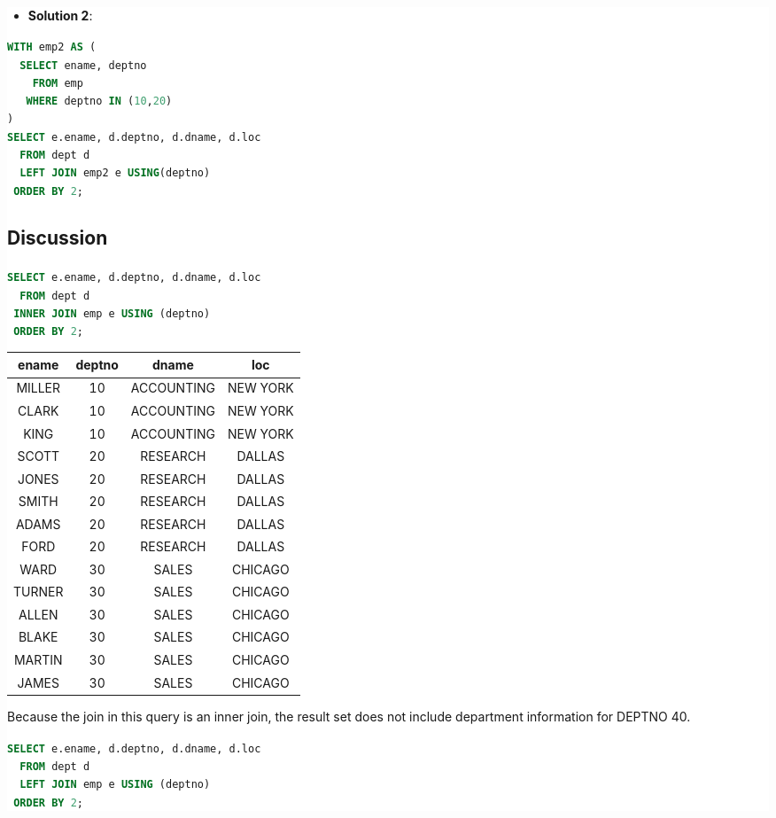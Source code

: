 - **Solution 2**:

```SQL
WITH emp2 AS (
  SELECT ename, deptno
    FROM emp
   WHERE deptno IN (10,20)
)
SELECT e.ename, d.deptno, d.dname, d.loc
  FROM dept d
  LEFT JOIN emp2 e USING(deptno)
 ORDER BY 2;
```

## Discussion

```SQL
SELECT e.ename, d.deptno, d.dname, d.loc
  FROM dept d
 INNER JOIN emp e USING (deptno)
 ORDER BY 2;  
```

|ename  | deptno |   dname    |   loc|
|:-----:|:------:|:----------:|:-------:|
|MILLER |     10 | ACCOUNTING | NEW YORK|
|CLARK  |     10 | ACCOUNTING | NEW YORK|
|KING   |     10 | ACCOUNTING | NEW YORK|
|SCOTT  |     20 | RESEARCH   | DALLAS|
|JONES  |     20 | RESEARCH   | DALLAS|
|SMITH  |     20 | RESEARCH   | DALLAS|
|ADAMS  |     20 | RESEARCH   | DALLAS|
|FORD   |     20 | RESEARCH   | DALLAS|
|WARD   |     30 | SALES      | CHICAGO|
|TURNER |     30 | SALES      | CHICAGO|
|ALLEN  |     30 | SALES      | CHICAGO|
|BLAKE  |     30 | SALES      | CHICAGO|
|MARTIN |     30 | SALES      | CHICAGO|
|JAMES  |     30 | SALES      | CHICAGO|

Because the join in this query is an inner join, the result set does not include department information for DEPTNO 40.

```SQL
SELECT e.ename, d.deptno, d.dname, d.loc
  FROM dept d
  LEFT JOIN emp e USING (deptno)
 ORDER BY 2;  
```
